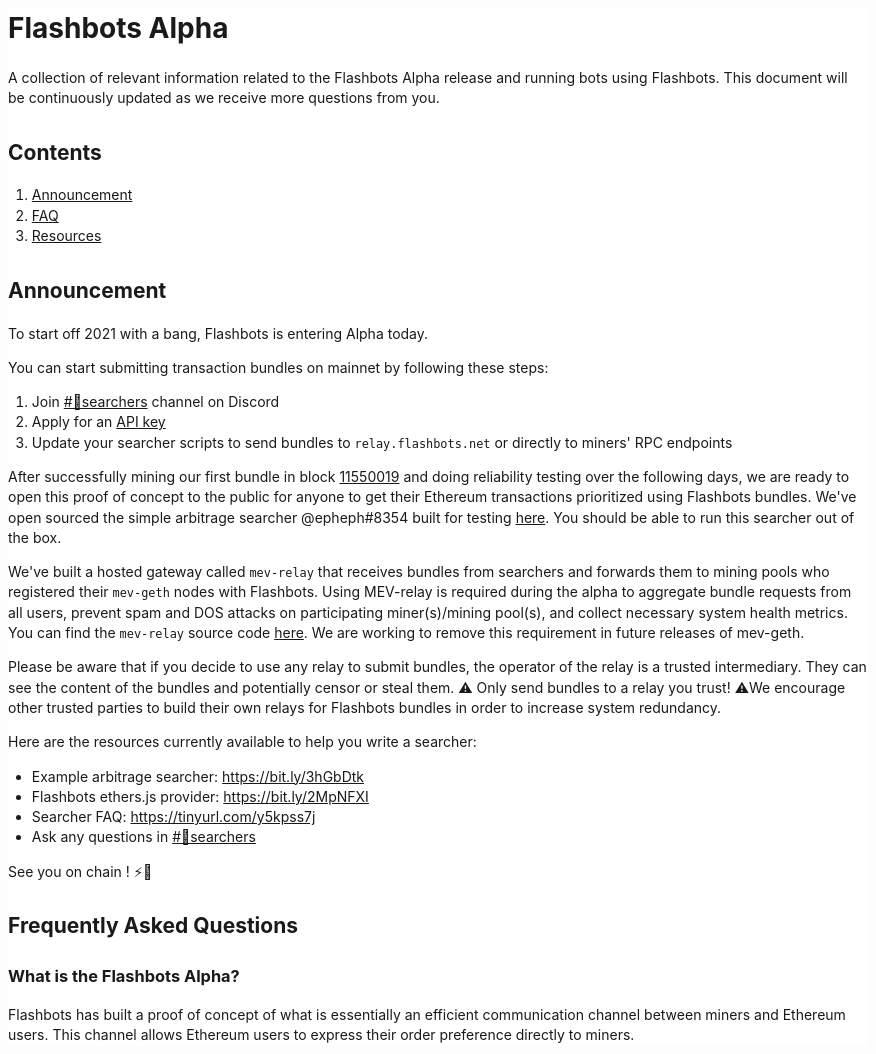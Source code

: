 # Flashbots Alpha

A collection of relevant information related to the Flashbots Alpha release and running bots using Flashbots. This document will be continuously updated as we receive more questions from you.

## Contents
1. [Announcement](#announcement)
2. [FAQ](#frequently-asked-questions)
3. [Resources](#resources)

## Announcement

To start off 2021 with a bang, Flashbots is entering Alpha today. 

You can start submitting transaction bundles on mainnet by following these steps:
1. Join [#🤖searchers](https://discord.gg/KNFBvZzJyT) channel on Discord
2. Apply for an [API key](https://forms.gle/1uunzbhhZQP1BKtdA)
3. Update your searcher scripts to send bundles to `relay.flashbots.net` or directly to miners' RPC endpoints

After successfully mining our first bundle in block [11550019](https://bit.ly/38ahRyC) and doing reliability testing over the following days, we are ready to open this proof of concept to the public for anyone to get their Ethereum transactions prioritized using Flashbots bundles. We've open sourced the simple arbitrage searcher @epheph#8354 built for testing [here](https://bit.ly/3hGbDtk). You should be able to run this searcher out of the box.

We've built a hosted gateway called `mev-relay` that receives bundles from searchers and forwards them to mining pools who registered their `mev-geth` nodes with Flashbots. Using MEV-relay is required during the alpha to aggregate bundle requests from all users, prevent spam and DOS attacks on participating miner(s)/mining pool(s), and collect necessary system health metrics. You can find the `mev-relay` source code [here](https://bit.ly/390zf8b). We are working to remove this requirement in future releases of mev-geth.

Please be aware that if you decide to use any relay to submit bundles, the operator of the relay is a trusted intermediary. They can see the content of the bundles and potentially censor or steal them. :warning: Only send bundles to a relay you trust! :warning:We encourage other trusted parties to build their own relays for Flashbots bundles in order to increase system redundancy.

Here are the resources currently available to help you write a searcher:
- Example arbitrage searcher: https://bit.ly/3hGbDtk
- Flashbots ethers.js provider: https://bit.ly/2MpNFXI
- Searcher FAQ: https://tinyurl.com/y5kpss7j
- Ask any questions in [#🤖searchers](https://discord.gg/KNFBvZzJyT)

See you on chain ! :zap::robot: 

## Frequently Asked Questions

### What is the Flashbots Alpha?

Flashbots has built a proof of concept of what is essentially an efficient communication channel between miners and Ethereum users. This channel allows Ethereum users to express their order preference directly to miners.
